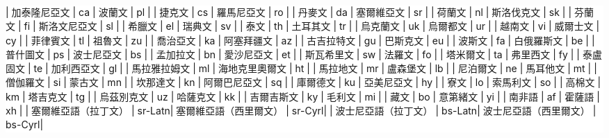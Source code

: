 | 加泰隆尼亞文             | ca     | 波蘭文                   | pl     |
| 捷克文                   | cs     | 羅馬尼亞文               | ro     |
| 丹麥文                   | da     | 塞爾維亞文               | sr     |
| 荷蘭文                   | nl     | 斯洛伐克文               | sk     |
| 芬蘭文                   | fi     | 斯洛文尼亞文             | sl     |
| 希臘文                   | el     | 瑞典文                   | sv     |
| 泰文                     | th     | 土耳其文                 | tr     |
| 烏克蘭文                 | uk     | 烏爾都文                 | ur     |
| 越南文                   | vi     | 威爾士文                 | cy     |
| 菲律賓文                 | tl     | 祖魯文                   | zu     |
| 喬治亞文                 | ka     | 阿塞拜疆文               | az     |
| 古吉拉特文               | gu     | 巴斯克文                 | eu     |
| 波斯文                   | fa     | 白俄羅斯文               | be     |
| 普什圖文                 | ps     | 波士尼亞文               | bs     |
| 孟加拉文                 | bn     | 愛沙尼亞文               | et     |
| 斯瓦希里文               | sw     | 法羅文                   | fo     |
| 塔米爾文                 | ta     | 弗里西文                 | fy     |
| 泰盧固文                 | te     | 加利西亞文               | gl     |
| 馬拉雅拉姆文             | ml     | 海地克里奧爾文           | ht     |
| 馬拉地文                 | mr     | 盧森堡文                 | lb     |
| 尼泊爾文                 | ne     | 馬耳他文                 | mt     |
| 僧伽羅文                 | si     | 蒙古文                   | mn     |
| 坎那達文                 | kn     | 阿爾巴尼亞文             | sq     |
| 庫爾德文                 | ku     | 亞美尼亞文               | hy     |
| 寮文                     | lo     | 索馬利文                 | so     |
| 高棉文                   | km     | 塔吉克文                 | tg     |
| 烏茲別克文               | uz     | 哈薩克文                 | kk     |
| 吉爾吉斯文               | ky     | 毛利文                   | mi     |
| 藏文                     | bo     | 意第緒文                 | yi     |
| 南非語                   | af     | 霍薩語                   | xh     |
| 塞爾維亞語（拉丁文）     | sr-Latn| 塞爾維亞語（西里爾文）   | sr-Cyrl|
| 波士尼亞語（拉丁文）     | bs-Latn| 波士尼亞語（西里爾文）   | bs-Cyrl|
